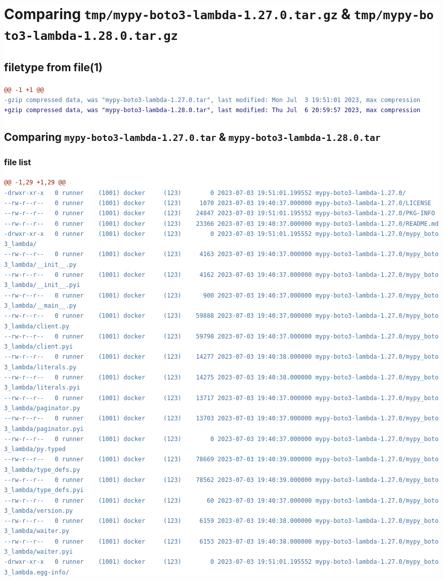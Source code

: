 # Comparing `tmp/mypy-boto3-lambda-1.27.0.tar.gz` & `tmp/mypy-boto3-lambda-1.28.0.tar.gz`

## filetype from file(1)

```diff
@@ -1 +1 @@
-gzip compressed data, was "mypy-boto3-lambda-1.27.0.tar", last modified: Mon Jul  3 19:51:01 2023, max compression
+gzip compressed data, was "mypy-boto3-lambda-1.28.0.tar", last modified: Thu Jul  6 20:59:57 2023, max compression
```

## Comparing `mypy-boto3-lambda-1.27.0.tar` & `mypy-boto3-lambda-1.28.0.tar`

### file list

```diff
@@ -1,29 +1,29 @@
-drwxr-xr-x   0 runner    (1001) docker     (123)        0 2023-07-03 19:51:01.199552 mypy-boto3-lambda-1.27.0/
--rw-r--r--   0 runner    (1001) docker     (123)     1070 2023-07-03 19:40:37.000000 mypy-boto3-lambda-1.27.0/LICENSE
--rw-r--r--   0 runner    (1001) docker     (123)    24847 2023-07-03 19:51:01.195552 mypy-boto3-lambda-1.27.0/PKG-INFO
--rw-r--r--   0 runner    (1001) docker     (123)    23366 2023-07-03 19:40:37.000000 mypy-boto3-lambda-1.27.0/README.md
-drwxr-xr-x   0 runner    (1001) docker     (123)        0 2023-07-03 19:51:01.195552 mypy-boto3-lambda-1.27.0/mypy_boto3_lambda/
--rw-r--r--   0 runner    (1001) docker     (123)     4163 2023-07-03 19:40:37.000000 mypy-boto3-lambda-1.27.0/mypy_boto3_lambda/__init__.py
--rw-r--r--   0 runner    (1001) docker     (123)     4162 2023-07-03 19:40:37.000000 mypy-boto3-lambda-1.27.0/mypy_boto3_lambda/__init__.pyi
--rw-r--r--   0 runner    (1001) docker     (123)      900 2023-07-03 19:40:37.000000 mypy-boto3-lambda-1.27.0/mypy_boto3_lambda/__main__.py
--rw-r--r--   0 runner    (1001) docker     (123)    59888 2023-07-03 19:40:37.000000 mypy-boto3-lambda-1.27.0/mypy_boto3_lambda/client.py
--rw-r--r--   0 runner    (1001) docker     (123)    59798 2023-07-03 19:40:37.000000 mypy-boto3-lambda-1.27.0/mypy_boto3_lambda/client.pyi
--rw-r--r--   0 runner    (1001) docker     (123)    14277 2023-07-03 19:40:38.000000 mypy-boto3-lambda-1.27.0/mypy_boto3_lambda/literals.py
--rw-r--r--   0 runner    (1001) docker     (123)    14275 2023-07-03 19:40:38.000000 mypy-boto3-lambda-1.27.0/mypy_boto3_lambda/literals.pyi
--rw-r--r--   0 runner    (1001) docker     (123)    13717 2023-07-03 19:40:37.000000 mypy-boto3-lambda-1.27.0/mypy_boto3_lambda/paginator.py
--rw-r--r--   0 runner    (1001) docker     (123)    13703 2023-07-03 19:40:37.000000 mypy-boto3-lambda-1.27.0/mypy_boto3_lambda/paginator.pyi
--rw-r--r--   0 runner    (1001) docker     (123)        0 2023-07-03 19:40:37.000000 mypy-boto3-lambda-1.27.0/mypy_boto3_lambda/py.typed
--rw-r--r--   0 runner    (1001) docker     (123)    78669 2023-07-03 19:40:39.000000 mypy-boto3-lambda-1.27.0/mypy_boto3_lambda/type_defs.py
--rw-r--r--   0 runner    (1001) docker     (123)    78562 2023-07-03 19:40:39.000000 mypy-boto3-lambda-1.27.0/mypy_boto3_lambda/type_defs.pyi
--rw-r--r--   0 runner    (1001) docker     (123)       60 2023-07-03 19:40:37.000000 mypy-boto3-lambda-1.27.0/mypy_boto3_lambda/version.py
--rw-r--r--   0 runner    (1001) docker     (123)     6159 2023-07-03 19:40:38.000000 mypy-boto3-lambda-1.27.0/mypy_boto3_lambda/waiter.py
--rw-r--r--   0 runner    (1001) docker     (123)     6153 2023-07-03 19:40:38.000000 mypy-boto3-lambda-1.27.0/mypy_boto3_lambda/waiter.pyi
-drwxr-xr-x   0 runner    (1001) docker     (123)        0 2023-07-03 19:51:01.195552 mypy-boto3-lambda-1.27.0/mypy_boto3_lambda.egg-info/
```